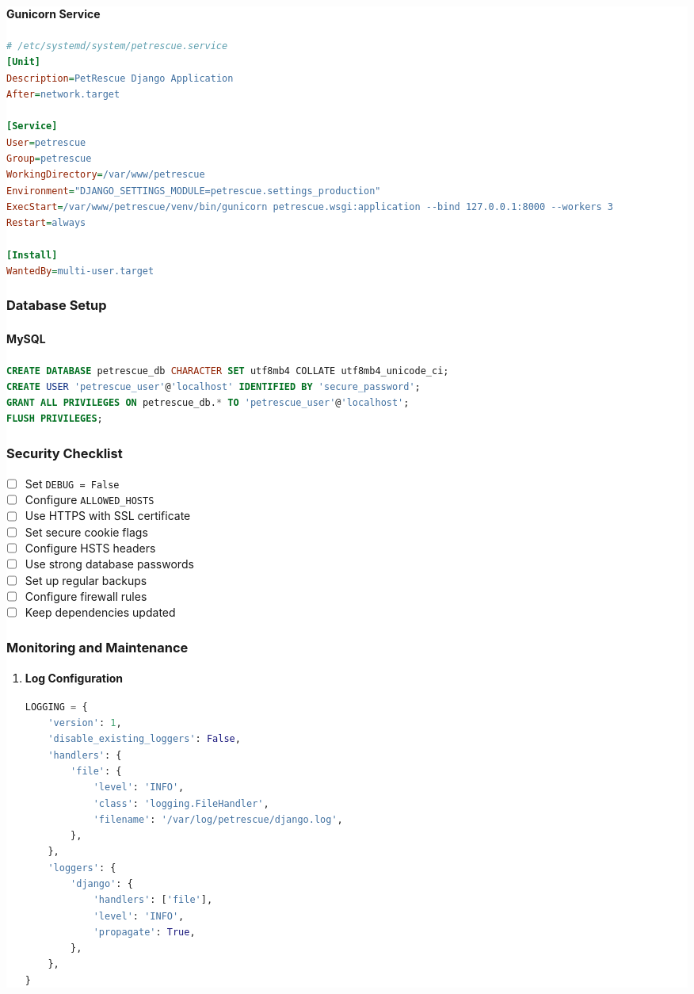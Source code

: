 #### Gunicorn Service
```ini
# /etc/systemd/system/petrescue.service
[Unit]
Description=PetRescue Django Application
After=network.target

[Service]
User=petrescue
Group=petrescue
WorkingDirectory=/var/www/petrescue
Environment="DJANGO_SETTINGS_MODULE=petrescue.settings_production"
ExecStart=/var/www/petrescue/venv/bin/gunicorn petrescue.wsgi:application --bind 127.0.0.1:8000 --workers 3
Restart=always

[Install]
WantedBy=multi-user.target
```

### Database Setup

#### MySQL
```sql
CREATE DATABASE petrescue_db CHARACTER SET utf8mb4 COLLATE utf8mb4_unicode_ci;
CREATE USER 'petrescue_user'@'localhost' IDENTIFIED BY 'secure_password';
GRANT ALL PRIVILEGES ON petrescue_db.* TO 'petrescue_user'@'localhost';
FLUSH PRIVILEGES;
```

### Security Checklist

- [ ] Set `DEBUG = False`
- [ ] Configure `ALLOWED_HOSTS`
- [ ] Use HTTPS with SSL certificate
- [ ] Set secure cookie flags
- [ ] Configure HSTS headers
- [ ] Use strong database passwords
- [ ] Set up regular backups
- [ ] Configure firewall rules
- [ ] Keep dependencies updated

### Monitoring and Maintenance

1. **Log Configuration**
   ```python
   LOGGING = {
       'version': 1,
       'disable_existing_loggers': False,
       'handlers': {
           'file': {
               'level': 'INFO',
               'class': 'logging.FileHandler',
               'filename': '/var/log/petrescue/django.log',
           },
       },
       'loggers': {
           'django': {
               'handlers': ['file'],
               'level': 'INFO',
               'propagate': True,
           },
       },
   }
   ```